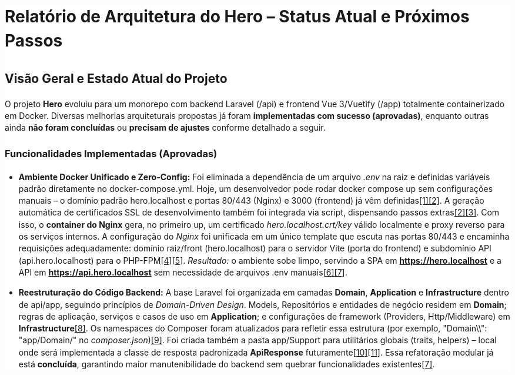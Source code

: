 # Relatório de Arquitetura do **Hero** – Status Atual e Próximos Passos

## **Visão Geral e Estado Atual do Projeto**

O projeto **Hero** evoluiu para um monorepo com backend Laravel (/api) e frontend Vue 3/Vuetify (/app) totalmente containerizado em Docker. Diversas melhorias arquiteturais propostas já foram **implementadas com sucesso (aprovadas)**, enquanto outras ainda **não foram concluídas** ou **precisam de ajustes** conforme detalhado a seguir.

### **Funcionalidades Implementadas (Aprovadas)**

* **Ambiente Docker Unificado e Zero-Config:** Foi eliminada a dependência de um arquivo *.env* na raiz e definidas variáveis padrão diretamente no docker-compose.yml. Hoje, um desenvolvedor pode rodar docker compose up sem configurações manuais – o domínio padrão hero.localhost e portas 80/443 (Nginx) e 3000 (frontend) já vêm definidas[\[1\]](https://github.com/tiagohaasouza/hero/blob/3c12cf9d63442cdd644120f3886f6ac9d0043bd4/.roadmaps/api/01-ambiente-docker--estrutura-do-projeto.md#L7-L15)[\[2\]](https://github.com/tiagohaasouza/hero/blob/3c12cf9d63442cdd644120f3886f6ac9d0043bd4/.roadmaps/api/01-ambiente-docker--estrutura-do-projeto.md#L9-L17). A geração automática de certificados SSL de desenvolvimento também foi integrada via script, dispensando passos extras[\[2\]](https://github.com/tiagohaasouza/hero/blob/3c12cf9d63442cdd644120f3886f6ac9d0043bd4/.roadmaps/api/01-ambiente-docker--estrutura-do-projeto.md#L9-L17)[\[3\]](https://github.com/tiagohaasouza/hero/blob/3c12cf9d63442cdd644120f3886f6ac9d0043bd4/.roadmaps/api/01-ambiente-docker--estrutura-do-projeto.md#L11-L19). Com isso, o **container do Nginx** gera, no primeiro up, um certificado *hero.localhost.crt/key* válido localmente e proxy reverso para os serviços internos. A configuração do *Nginx* foi unificada em um único template que escuta nas portas 80/443 e encaminha requisições adequadamente: domínio raiz/front (hero.localhost) para o servidor Vite (porta do frontend) e subdomínio API (api.hero.localhost) para o PHP-FPM[\[4\]](https://github.com/tiagohaasouza/hero/blob/c5dad2d2382219f1f1dae87a9bdb01d0e2424128/docker/nginx/entrypoint.sh#L26-L35)[\[5\]](https://github.com/tiagohaasouza/hero/blob/c5dad2d2382219f1f1dae87a9bdb01d0e2424128/docker/nginx/entrypoint.sh#L62-L70). *Resultado:* o ambiente sobe limpo, servindo a SPA em **https://hero.localhost** e a API em **https://api.hero.localhost** sem necessidade de arquivos .env manuais[\[6\]](https://github.com/tiagohaasouza/hero/blob/3c12cf9d63442cdd644120f3886f6ac9d0043bd4/.roadmaps/api/01-ambiente-docker--estrutura-do-projeto.md#L31-L39)[\[7\]](https://github.com/tiagohaasouza/hero/blob/3c12cf9d63442cdd644120f3886f6ac9d0043bd4/.roadmaps/api/01-ambiente-docker--estrutura-do-projeto.md#L59-L64).

* **Reestruturação do Código Backend:** A base Laravel foi organizada em camadas **Domain**, **Application** e **Infrastructure** dentro de api/app, seguindo princípios de *Domain-Driven Design*. Models, Repositórios e entidades de negócio residem em **Domain**; regras de aplicação, serviços e casos de uso em **Application**; e configurações de framework (Providers, Http/Middleware) em **Infrastructure**[\[8\]](https://github.com/tiagohaasouza/hero/blob/3c12cf9d63442cdd644120f3886f6ac9d0043bd4/.roadmaps/api/01-ambiente-docker--estrutura-do-projeto.md#L35-L43). Os namespaces do Composer foram atualizados para refletir essa estrutura (por exemplo, "Domain\\\\": "app/Domain/" no *composer.json*)[\[9\]](https://github.com/tiagohaasouza/hero/blob/3c12cf9d63442cdd644120f3886f6ac9d0043bd4/.roadmaps/api/01-ambiente-docker--estrutura-do-projeto.md#L39-L47). Foi criada também a pasta app/Support para utilitários globais (traits, helpers) – local onde será implementada a classe de resposta padronizada **ApiResponse** futuramente[\[10\]](https://github.com/tiagohaasouza/hero/blob/3c12cf9d63442cdd644120f3886f6ac9d0043bd4/.roadmaps/api/01-ambiente-docker--estrutura-do-projeto.md#L41-L49)[\[11\]](https://github.com/tiagohaasouza/hero/blob/3c12cf9d63442cdd644120f3886f6ac9d0043bd4/.roadmaps/api/01-ambiente-docker--estrutura-do-projeto.md#L43-L46). Essa refatoração modular já está **concluída**, garantindo maior manutenibilidade do backend sem quebrar funcionalidades existentes[\[7\]](https://github.com/tiagohaasouza/hero/blob/3c12cf9d63442cdd644120f3886f6ac9d0043bd4/.roadmaps/api/01-ambiente-docker--estrutura-do-projeto.md#L59-L64).
